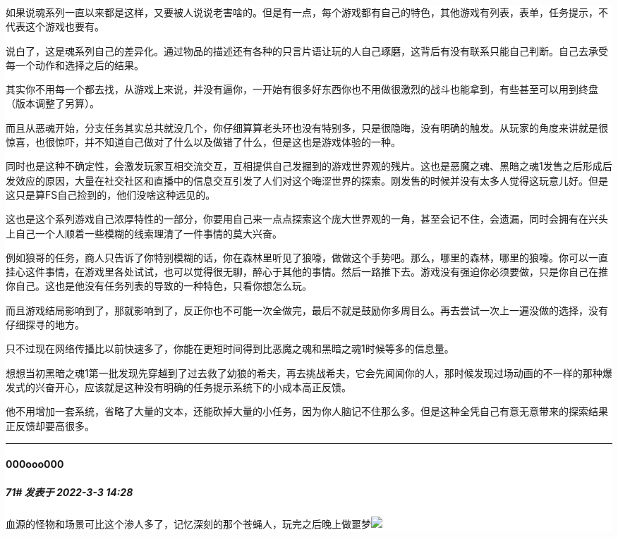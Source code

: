 如果说魂系列一直以来都是这样，又要被人说说老害啥的。但是有一点，每个游戏都有自己的特色，其他游戏有列表，表单，任务提示，不代表这个游戏也要有。

说白了，这是魂系列自己的差异化。通过物品的描述还有各种的只言片语让玩的人自己琢磨，这背后有没有联系只能自己判断。自己去承受每一个动作和选择之后的结果。

其实你不用每一个都去找，从游戏上来说，并没有逼你，一开始有很多好东西你也不用做很激烈的战斗也能拿到，有些甚至可以用到终盘（版本调整了另算）。

而且从恶魂开始，分支任务其实总共就没几个，你仔细算算老头环也没有特别多，只是很隐晦，没有明确的触发。从玩家的角度来讲就是很惊喜，也很惊吓，并不知道自己做对了什么以及做错了什么，但是这也是游戏体验的一种。

同时也是这种不确定性，会激发玩家互相交流交互，互相提供自己发掘到的游戏世界观的残片。这也是恶魔之魂、黑暗之魂1发售之后形成后发效应的原因，大量在社交社区和直播中的信息交互引发了人们对这个晦涩世界的探索。刚发售的时候并没有太多人觉得这玩意儿好。但是这只是算FS自己捡到的，他们没啥这种远见的。

这也是这个系列游戏自己浓厚特性的一部分，你要用自己来一点点探索这个庞大世界观的一角，甚至会记不住，会遗漏，同时会拥有在兴头上自己一个人顺着一些模糊的线索理清了一件事情的莫大兴奋。

例如狼哥的任务，商人只告诉了你特别模糊的话，你在森林里听见了狼嚎，做做这个手势吧。那么，哪里的森林，哪里的狼嚎。你可以一直挂心这件事情，在游戏里各处试试，也可以觉得很无聊，醉心于其他的事情。然后一路推下去。游戏没有强迫你必须要做，只是你自己在推你自己。这也是他没有任务列表的导致的一种特色，只看你想怎么玩。

而且游戏结局影响到了，那就影响到了，反正你也不可能一次全做完，最后不就是鼓励你多周目么。再去尝试一次上一遍没做的选择，没有仔细探寻的地方。

只不过现在网络传播比以前快速多了，你能在更短时间得到比恶魔之魂和黑暗之魂1时候等多的信息量。

想想当初黑暗之魂1第一批发现先穿越到了过去救了幼狼的希夫，再去挑战希夫，它会先闻闻你的人，那时候发现过场动画的不一样的那种爆发式的兴奋开心，应该就是这种没有明确的任务提示系统下的小成本高正反馈。

他不用增加一套系统，省略了大量的文本，还能砍掉大量的小任务，因为你人脑记不住那么多。但是这种全凭自己有意无意带来的探索结果正反馈却要高很多。



*****

####  000ooo000  
##### 71#       发表于 2022-3-3 14:28

血源的怪物和场景可比这个渗人多了，记忆深刻的那个苍蝇人，玩完之后晚上做噩梦<img src="https://static.saraba1st.com/image/smiley/face2017/169.gif" referrerpolicy="no-referrer">

